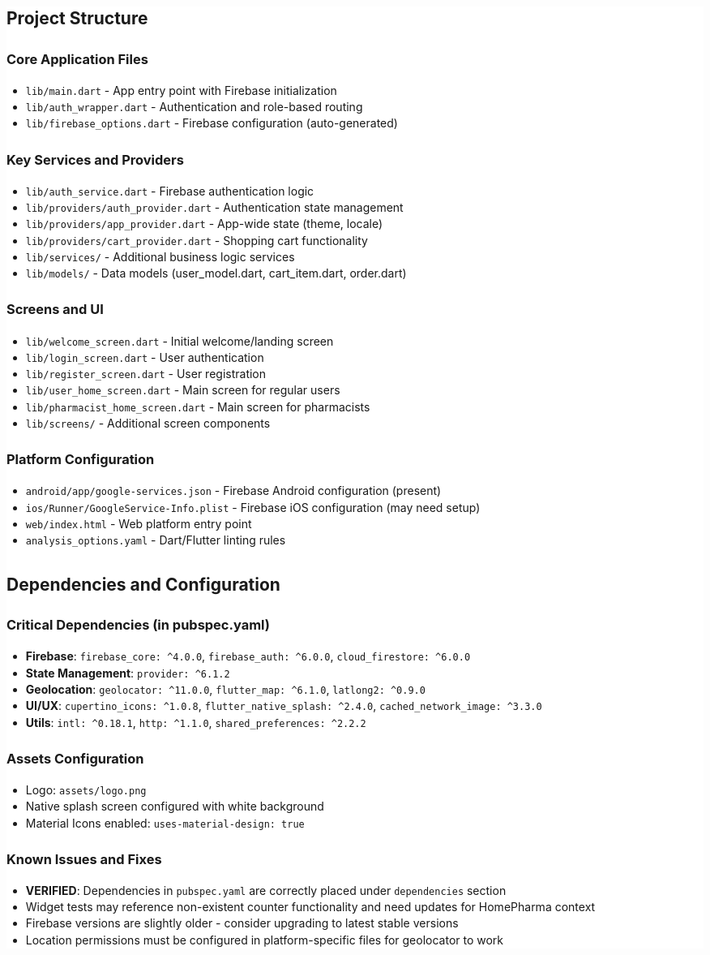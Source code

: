 ## Project Structure

### Core Application Files
- `lib/main.dart` - App entry point with Firebase initialization
- `lib/auth_wrapper.dart` - Authentication and role-based routing
- `lib/firebase_options.dart` - Firebase configuration (auto-generated)

### Key Services and Providers
- `lib/auth_service.dart` - Firebase authentication logic
- `lib/providers/auth_provider.dart` - Authentication state management
- `lib/providers/app_provider.dart` - App-wide state (theme, locale)
- `lib/providers/cart_provider.dart` - Shopping cart functionality
- `lib/services/` - Additional business logic services
- `lib/models/` - Data models (user_model.dart, cart_item.dart, order.dart)

### Screens and UI
- `lib/welcome_screen.dart` - Initial welcome/landing screen
- `lib/login_screen.dart` - User authentication
- `lib/register_screen.dart` - User registration
- `lib/user_home_screen.dart` - Main screen for regular users
- `lib/pharmacist_home_screen.dart` - Main screen for pharmacists
- `lib/screens/` - Additional screen components

### Platform Configuration
- `android/app/google-services.json` - Firebase Android configuration (present)
- `ios/Runner/GoogleService-Info.plist` - Firebase iOS configuration (may need setup)
- `web/index.html` - Web platform entry point
- `analysis_options.yaml` - Dart/Flutter linting rules

## Dependencies and Configuration

### Critical Dependencies (in pubspec.yaml)
- **Firebase**: `firebase_core: ^4.0.0`, `firebase_auth: ^6.0.0`, `cloud_firestore: ^6.0.0`
- **State Management**: `provider: ^6.1.2`
- **Geolocation**: `geolocator: ^11.0.0`, `flutter_map: ^6.1.0`, `latlong2: ^0.9.0`
- **UI/UX**: `cupertino_icons: ^1.0.8`, `flutter_native_splash: ^2.4.0`, `cached_network_image: ^3.3.0`
- **Utils**: `intl: ^0.18.1`, `http: ^1.1.0`, `shared_preferences: ^2.2.2`

### Assets Configuration
- Logo: `assets/logo.png`
- Native splash screen configured with white background
- Material Icons enabled: `uses-material-design: true`

### Known Issues and Fixes
- **VERIFIED**: Dependencies in `pubspec.yaml` are correctly placed under `dependencies` section
- Widget tests may reference non-existent counter functionality and need updates for HomePharma context
- Firebase versions are slightly older - consider upgrading to latest stable versions
- Location permissions must be configured in platform-specific files for geolocator to work
